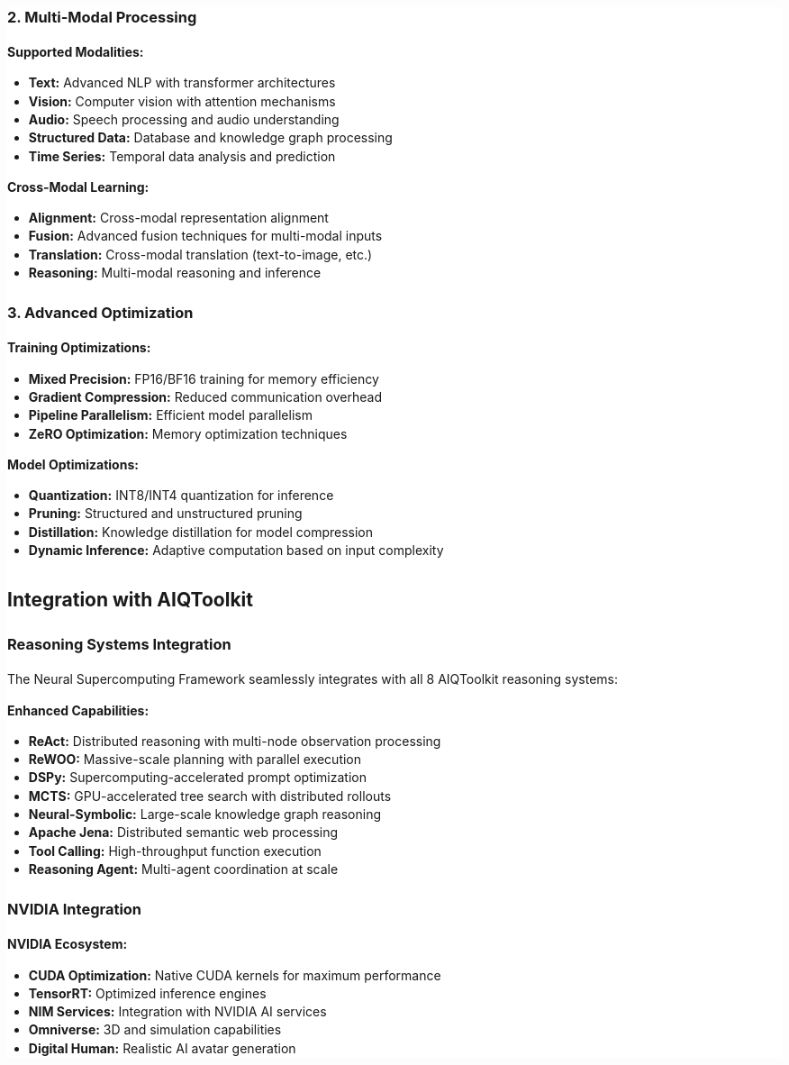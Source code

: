 ### 2. Multi-Modal Processing

**Supported Modalities:**
- **Text:** Advanced NLP with transformer architectures
- **Vision:** Computer vision with attention mechanisms
- **Audio:** Speech processing and audio understanding
- **Structured Data:** Database and knowledge graph processing
- **Time Series:** Temporal data analysis and prediction

**Cross-Modal Learning:**
- **Alignment:** Cross-modal representation alignment
- **Fusion:** Advanced fusion techniques for multi-modal inputs
- **Translation:** Cross-modal translation (text-to-image, etc.)
- **Reasoning:** Multi-modal reasoning and inference

### 3. Advanced Optimization

**Training Optimizations:**
- **Mixed Precision:** FP16/BF16 training for memory efficiency
- **Gradient Compression:** Reduced communication overhead
- **Pipeline Parallelism:** Efficient model parallelism
- **ZeRO Optimization:** Memory optimization techniques

**Model Optimizations:**
- **Quantization:** INT8/INT4 quantization for inference
- **Pruning:** Structured and unstructured pruning
- **Distillation:** Knowledge distillation for model compression
- **Dynamic Inference:** Adaptive computation based on input complexity

## Integration with AIQToolkit

### Reasoning Systems Integration

The Neural Supercomputing Framework seamlessly integrates with all 8 AIQToolkit reasoning systems:

**Enhanced Capabilities:**
- **ReAct:** Distributed reasoning with multi-node observation processing
- **ReWOO:** Massive-scale planning with parallel execution
- **DSPy:** Supercomputing-accelerated prompt optimization
- **MCTS:** GPU-accelerated tree search with distributed rollouts
- **Neural-Symbolic:** Large-scale knowledge graph reasoning
- **Apache Jena:** Distributed semantic web processing
- **Tool Calling:** High-throughput function execution
- **Reasoning Agent:** Multi-agent coordination at scale

### NVIDIA Integration

**NVIDIA Ecosystem:**
- **CUDA Optimization:** Native CUDA kernels for maximum performance
- **TensorRT:** Optimized inference engines
- **NIM Services:** Integration with NVIDIA AI services
- **Omniverse:** 3D and simulation capabilities
- **Digital Human:** Realistic AI avatar generation
